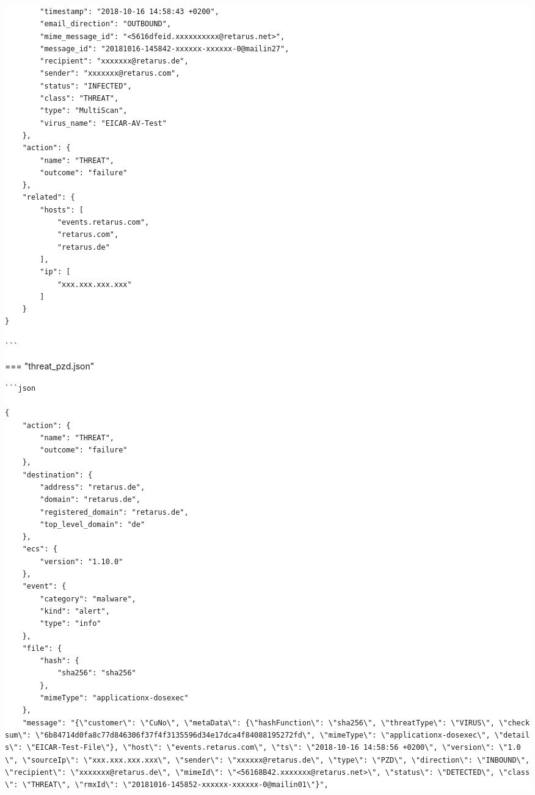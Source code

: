             "timestamp": "2018-10-16 14:58:43 +0200",
            "email_direction": "OUTBOUND",
            "mime_message_id": "<5616dfeid.xxxxxxxxxx@retarus.net>",
            "message_id": "20181016-145842-xxxxxx-xxxxxx-0@mailin27",
            "recipient": "xxxxxxx@retarus.de",
            "sender": "xxxxxxx@retarus.com",
            "status": "INFECTED",
            "class": "THREAT",
            "type": "MultiScan",
            "virus_name": "EICAR-AV-Test"
        },
        "action": {
            "name": "THREAT",
            "outcome": "failure"
        },
        "related": {
            "hosts": [
                "events.retarus.com",
                "retarus.com",
                "retarus.de"
            ],
            "ip": [
                "xxx.xxx.xxx.xxx"
            ]
        }
    }
    	
	```


=== "threat_pzd.json"

    ```json
	
    {
        "action": {
            "name": "THREAT",
            "outcome": "failure"
        },
        "destination": {
            "address": "retarus.de",
            "domain": "retarus.de",
            "registered_domain": "retarus.de",
            "top_level_domain": "de"
        },
        "ecs": {
            "version": "1.10.0"
        },
        "event": {
            "category": "malware",
            "kind": "alert",
            "type": "info"
        },
        "file": {
            "hash": {
                "sha256": "sha256"
            },
            "mimeType": "applicationx-dosexec"
        },
        "message": "{\"customer\": \"CuNo\", \"metaData\": {\"hashFunction\": \"sha256\", \"threatType\": \"VIRUS\", \"checksum\": \"6b84714d0fa8c77d846306f37f4f3135596d34e17dca4f84088195272fd\", \"mimeType\": \"applicationx-dosexec\", \"details\": \"EICAR-Test-File\"}, \"host\": \"events.retarus.com\", \"ts\": \"2018-10-16 14:58:56 +0200\", \"version\": \"1.0\", \"sourceIp\": \"xxx.xxx.xxx.xxx\", \"sender\": \"xxxxxx@retarus.de\", \"type\": \"PZD\", \"direction\": \"INBOUND\", \"recipient\": \"xxxxxxx@retarus.de\", \"mimeId\": \"<56168B42.xxxxxxx@retarus.net>\", \"status\": \"DETECTED\", \"class\": \"THREAT\", \"rmxId\": \"20181016-145852-xxxxxx-xxxxxx-0@mailin01\"}",